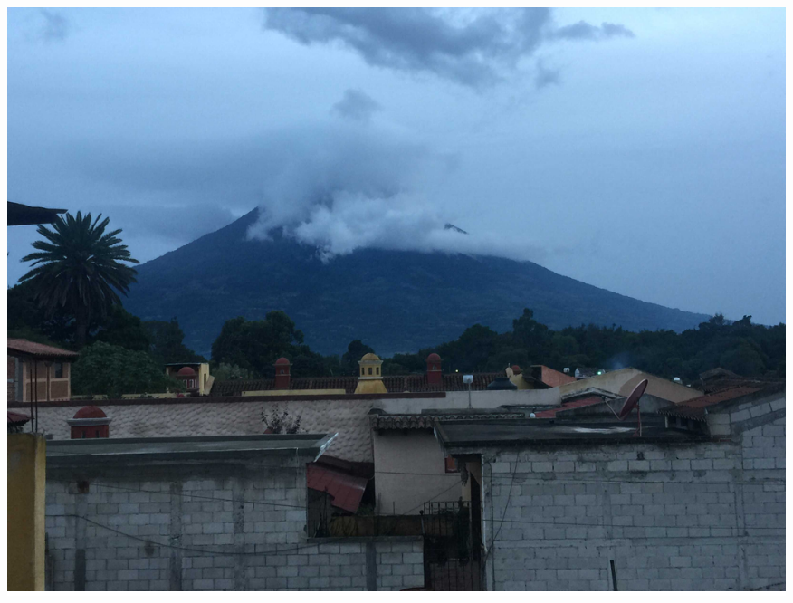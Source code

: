 <img src="/img/vacation guatemala (3).jpg">
</picture>
<br>

<picture>
  <source srcset="/img/vacation guatemala (4).webp" type="image/webp">
  <source srcset="/img/vacation guatemala (4).jpg" type="image/jpeg">